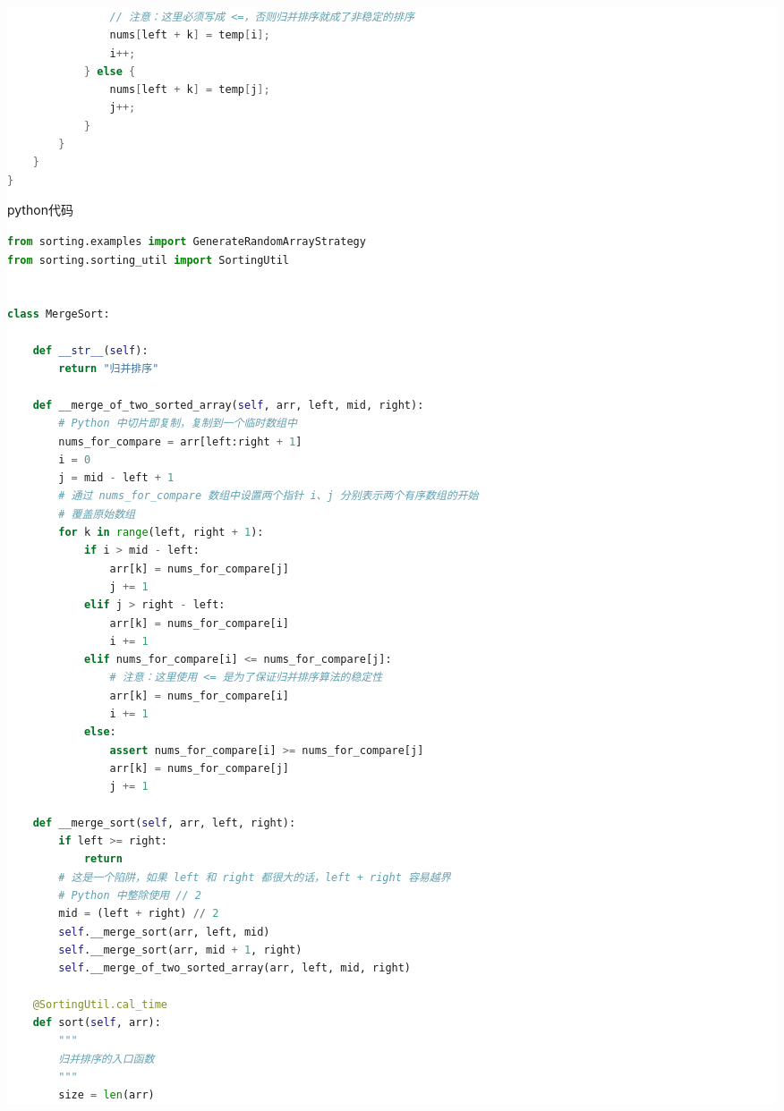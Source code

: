 ```java
                // 注意：这里必须写成 <=，否则归并排序就成了非稳定的排序
                nums[left + k] = temp[i];
                i++;
            } else {
                nums[left + k] = temp[j];
                j++;
            }
        }
    }
}

```

python代码

```python
from sorting.examples import GenerateRandomArrayStrategy
from sorting.sorting_util import SortingUtil


class MergeSort:

    def __str__(self):
        return "归并排序"

    def __merge_of_two_sorted_array(self, arr, left, mid, right):
        # Python 中切片即复制，复制到一个临时数组中
        nums_for_compare = arr[left:right + 1]
        i = 0
        j = mid - left + 1
        # 通过 nums_for_compare 数组中设置两个指针 i、j 分别表示两个有序数组的开始
        # 覆盖原始数组
        for k in range(left, right + 1):
            if i > mid - left:
                arr[k] = nums_for_compare[j]
                j += 1
            elif j > right - left:
                arr[k] = nums_for_compare[i]
                i += 1
            elif nums_for_compare[i] <= nums_for_compare[j]:
                # 注意：这里使用 <= 是为了保证归并排序算法的稳定性
                arr[k] = nums_for_compare[i]
                i += 1
            else:
                assert nums_for_compare[i] >= nums_for_compare[j]
                arr[k] = nums_for_compare[j]
                j += 1

    def __merge_sort(self, arr, left, right):
        if left >= right:
            return
        # 这是一个陷阱，如果 left 和 right 都很大的话，left + right 容易越界
        # Python 中整除使用 // 2
        mid = (left + right) // 2
        self.__merge_sort(arr, left, mid)
        self.__merge_sort(arr, mid + 1, right)
        self.__merge_of_two_sorted_array(arr, left, mid, right)

    @SortingUtil.cal_time
    def sort(self, arr):
        """
        归并排序的入口函数
        """
        size = len(arr)
```
